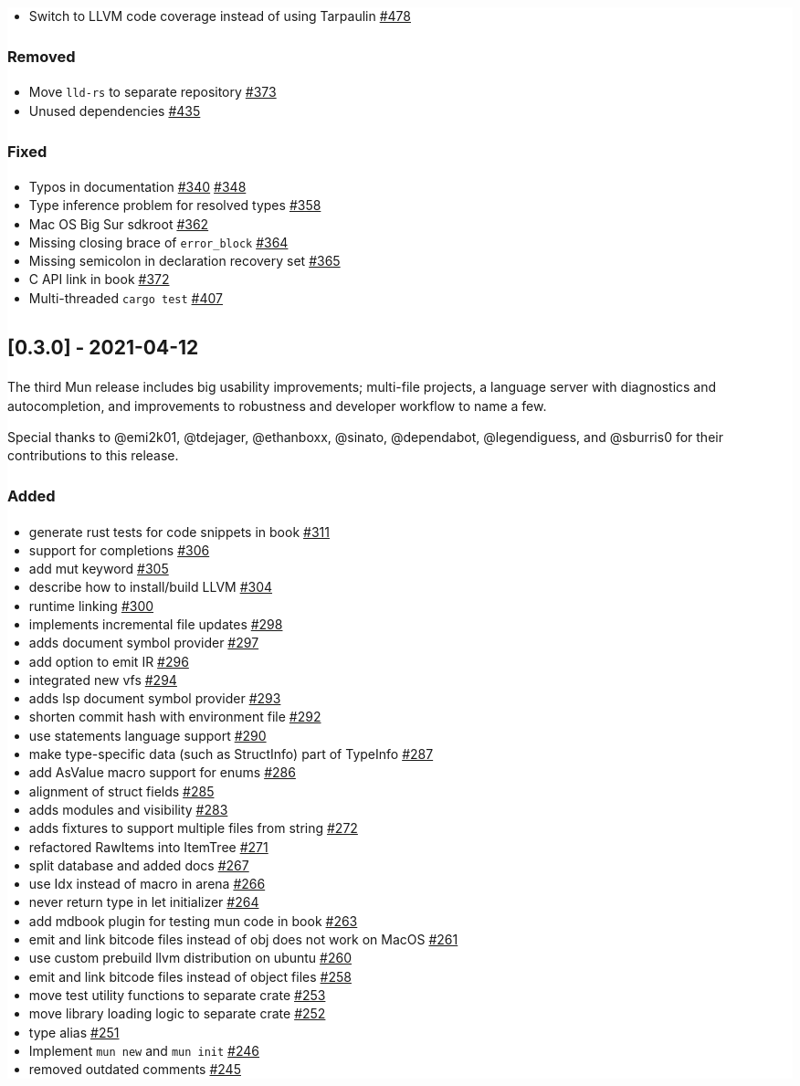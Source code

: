 - Switch to LLVM code coverage instead of using Tarpaulin [#478](https://github.com/mun-lang/mun/pull/478)

### Removed

- Move `lld-rs` to separate repository [#373](https://github.com/mun-lang/mun/pull/373)
- Unused dependencies [#435](https://github.com/mun-lang/mun/pull/435)

### Fixed

- Typos in documentation [#340](https://github.com/mun-lang/mun/pull/340) [#348](https://github.com/mun-lang/mun/pull/348)
- Type inference problem for resolved types [#358](https://github.com/mun-lang/mun/pull/358)
- Mac OS Big Sur sdkroot [#362](https://github.com/mun-lang/mun/pull/362)
- Missing closing brace of `error_block` [#364](https://github.com/mun-lang/mun/pull/364)
- Missing semicolon in declaration recovery set [#365](https://github.com/mun-lang/mun/pull/365)
- C API link in book [#372](https://github.com/mun-lang/mun/pull/372)
- Multi-threaded `cargo test` [#407](https://github.com/mun-lang/mun/pull/407)

## [0.3.0] - 2021-04-12

The third Mun release includes big usability improvements; multi-file projects, a language server with diagnostics and autocompletion, and improvements to robustness and developer workflow to name a few.

Special thanks to @emi2k01, @tdejager, @ethanboxx, @sinato, @dependabot, @legendiguess, and @sburris0 for their contributions to this release.

### Added

- generate rust tests for code snippets in book [#311](https://github.com/mun-lang/mun/pull/311)
- support for completions [#306](https://github.com/mun-lang/mun/pull/306)
- add mut keyword [#305](https://github.com/mun-lang/mun/pull/305)
- describe how to install/build LLVM [#304](https://github.com/mun-lang/mun/pull/304)
- runtime linking [#300](https://github.com/mun-lang/mun/pull/300)
- implements incremental file updates [#298](https://github.com/mun-lang/mun/pull/298)
- adds document symbol provider [#297](https://github.com/mun-lang/mun/pull/297)
- add option to emit IR [#296](https://github.com/mun-lang/mun/pull/296)
- integrated new vfs [#294](https://github.com/mun-lang/mun/pull/294)
- adds lsp document symbol provider [#293](https://github.com/mun-lang/mun/pull/293)
- shorten commit hash with environment file [#292](https://github.com/mun-lang/mun/pull/292)
- use statements language support [#290](https://github.com/mun-lang/mun/pull/290)
- make type-specific data (such as StructInfo) part of TypeInfo [#287](https://github.com/mun-lang/mun/pull/287)
- add AsValue macro support for enums [#286](https://github.com/mun-lang/mun/pull/286)
- alignment of struct fields [#285](https://github.com/mun-lang/mun/pull/285)
- adds modules and visibility [#283](https://github.com/mun-lang/mun/pull/283)
- adds fixtures to support multiple files from string [#272](https://github.com/mun-lang/mun/pull/272)
- refactored RawItems into ItemTree [#271](https://github.com/mun-lang/mun/pull/271)
- split database and added docs [#267](https://github.com/mun-lang/mun/pull/267)
- use Idx<T> instead of macro in arena [#266](https://github.com/mun-lang/mun/pull/266)
- never return type in let initializer [#264](https://github.com/mun-lang/mun/pull/264)
- add mdbook plugin for testing mun code in book [#263](https://github.com/mun-lang/mun/pull/263)
- emit and link bitcode files instead of obj does not work on MacOS [#261](https://github.com/mun-lang/mun/pull/261)
- use custom prebuild llvm distribution on ubuntu [#260](https://github.com/mun-lang/mun/pull/260)
- emit and link bitcode files instead of object files [#258](https://github.com/mun-lang/mun/pull/258)
- move test utility functions to separate crate [#253](https://github.com/mun-lang/mun/pull/253)
- move library loading logic to separate crate [#252](https://github.com/mun-lang/mun/pull/252)
- type alias [#251](https://github.com/mun-lang/mun/pull/251)
- Implement `mun new` and `mun init` [#246](https://github.com/mun-lang/mun/pull/246)
- removed outdated comments [#245](https://github.com/mun-lang/mun/pull/245)